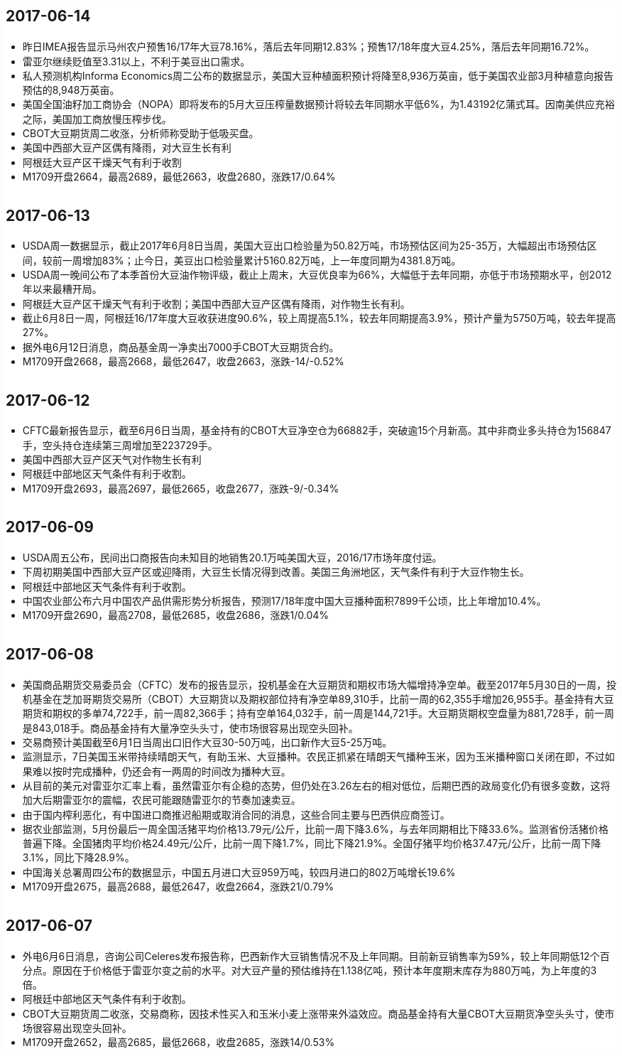 
## 2017-06-14
- 昨日IMEA报告显示马州农户预售16/17年大豆78.16%，落后去年同期12.83%；预售17/18年度大豆4.25%，落后去年同期16.72%。
- 雷亚尔继续贬值至3.31以上，不利于美豆出口需求。
- 私人预测机构Informa Economics周二公布的数据显示，美国大豆种植面积预计将降至8,936万英亩，低于美国农业部3月种植意向报告预估的8,948万英亩。
- 美国全国油籽加工商协会（NOPA）即将发布的5月大豆压榨量数据预计将较去年同期水平低6%，为1.43192亿蒲式耳。因南美供应充裕之际，美国加工商放慢压榨步伐。
- CBOT大豆期货周二收涨，分析师称受助于低吸买盘。
- 美国中西部大豆产区偶有降雨，对大豆生长有利
- 阿根廷大豆产区干燥天气有利于收割
- M1709开盘2664，最高2689，最低2663，收盘2680，涨跌17/0.64%

## 2017-06-13
- USDA周一数据显示，截止2017年6月8日当周，美国大豆出口检验量为50.82万吨，市场预估区间为25-35万，大幅超出市场预估区间，较前一周增加83%；止今日，美豆出口检验量累计5160.82万吨，上一年度同期为4381.8万吨。
- USDA周一晚间公布了本季首份大豆油作物评级，截止上周末，大豆优良率为66%，大幅低于去年同期，亦低于市场预期水平，创2012年以来最糟开局。
- 阿根廷大豆产区干燥天气有利于收割；美国中西部大豆产区偶有降雨，对作物生长有利。
- 截止6月8日一周，阿根廷16/17年度大豆收获进度90.6%，较上周提高5.1%，较去年同期提高3.9%，预计产量为5750万吨，较去年提高27%。
- 据外电6月12日消息，商品基金周一净卖出7000手CBOT大豆期货合约。
- M1709开盘2668，最高2668，最低2647，收盘2663，涨跌-14/-0.52%

## 2017-06-12
- CFTC最新报告显示，截至6月6日当周，基金持有的CBOT大豆净空仓为66882手，突破逾15个月新高。其中非商业多头持仓为156847手，空头持仓连续第三周增加至223729手。
- 美国中西部大豆产区天气对作物生长有利
- 阿根廷中部地区天气条件有利于收割。
- M1709开盘2693，最高2697，最低2665，收盘2677，涨跌-9/-0.34%


## 2017-06-09
- USDA周五公布，民间出口商报告向未知目的地销售20.1万吨美国大豆，2016/17市场年度付运。
- 下周初期美国中西部大豆产区或迎降雨，大豆生长情况得到改善。美国三角洲地区，天气条件有利于大豆作物生长。
- 阿根廷中部地区天气条件有利于收割。
- 中国农业部公布六月中国农产品供需形势分析报告，预测17/18年度中国大豆播种面积7899千公顷，比上年增加10.4%。
- M1709开盘2690，最高2708，最低2685，收盘2686，涨跌1/0.04%


## 2017-06-08
- 美国商品期货交易委员会（CFTC）发布的报告显示，投机基金在大豆期货和期权市场大幅增持净空单。截至2017年5月30日的一周，投机基金在芝加哥期货交易所（CBOT）大豆期货以及期权部位持有净空单89,310手，比前一周的62,355手增加26,955手。基金持有大豆期货和期权的多单74,722手，前一周82,366手；持有空单164,032手，前一周是144,721手。大豆期货期权空盘量为881,728手，前一周是843,018手。商品基金持有大量净空头头寸，使市场很容易出现空头回补。
- 交易商预计美国截至6月1日当周出口旧作大豆30-50万吨，出口新作大豆5-25万吨。
- 监测显示，7日美国玉米带持续晴朗天气，有助玉米、大豆播种。农民正抓紧在晴朗天气播种玉米，因为玉米播种窗口关闭在即，不过如果难以按时完成播种，仍还会有一两周的时间改为播种大豆。
- 从目前的美元对雷亚尔汇率上看，虽然雷亚尔有企稳的态势，但仍处在3.26左右的相对低位，后期巴西的政局变化仍有很多变数，这将加大后期雷亚尔的震幅，农民可能跟随雷亚尔的节奏加速卖豆。
- 由于国内榨利恶化，有中国进口商推迟船期或取消合同的消息，这些合同主要与巴西供应商签订。
- 据农业部监测，5月份最后一周全国活猪平均价格13.79元/公斤，比前一周下降3.6%，与去年同期相比下降33.6%。监测省份活猪价格普遍下降。全国猪肉平均价格24.49元/公斤，比前一周下降1.7%，同比下降21.9%。全国仔猪平均价格37.47元/公斤，比前一周下降3.1%，同比下降28.9%。
- 中国海关总署周四公布的数据显示，中国五月进口大豆959万吨，较四月进口的802万吨增长19.6%
- M1709开盘2675，最高2688，最低2647，收盘2664，涨跌21/0.79%

## 2017-06-07
- 外电6月6日消息，咨询公司Celeres发布报告称，巴西新作大豆销售情况不及上年同期。目前新豆销售率为59%，较上年同期低12个百分点。原因在于价格低于雷亚尔变之前的水平。对大豆产量的预估维持在1.138亿吨，预计本年度期末库存为880万吨，为上年度的3倍。
- 阿根廷中部地区天气条件有利于收割。
- CBOT大豆期货周二收涨，交易商称，因技术性买入和玉米小麦上涨带来外溢效应。商品基金持有大量CBOT大豆期货净空头头寸，使市场很容易出现空头回补。
- M1709开盘2652，最高2685，最低2668，收盘2685，涨跌14/0.53% 
